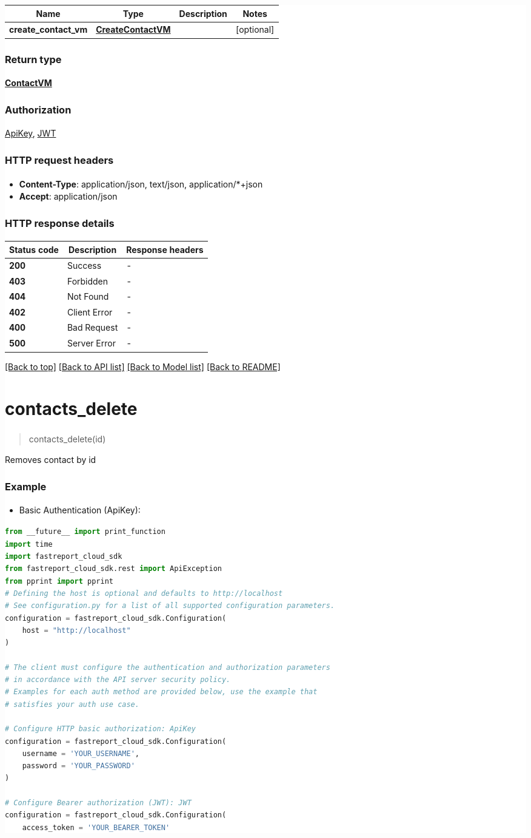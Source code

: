 Name | Type | Description  | Notes
------------- | ------------- | ------------- | -------------
 **create_contact_vm** | [**CreateContactVM**](CreateContactVM.md)|  | [optional] 

### Return type

[**ContactVM**](ContactVM.md)

### Authorization

[ApiKey](../README.md#ApiKey), [JWT](../README.md#JWT)

### HTTP request headers

 - **Content-Type**: application/json, text/json, application/*+json
 - **Accept**: application/json

### HTTP response details
| Status code | Description | Response headers |
|-------------|-------------|------------------|
**200** | Success |  -  |
**403** | Forbidden |  -  |
**404** | Not Found |  -  |
**402** | Client Error |  -  |
**400** | Bad Request |  -  |
**500** | Server Error |  -  |

[[Back to top]](#) [[Back to API list]](../README.md#documentation-for-api-endpoints) [[Back to Model list]](../README.md#documentation-for-models) [[Back to README]](../README.md)

# **contacts_delete**
> contacts_delete(id)

Removes contact by id

### Example

* Basic Authentication (ApiKey):
```python
from __future__ import print_function
import time
import fastreport_cloud_sdk
from fastreport_cloud_sdk.rest import ApiException
from pprint import pprint
# Defining the host is optional and defaults to http://localhost
# See configuration.py for a list of all supported configuration parameters.
configuration = fastreport_cloud_sdk.Configuration(
    host = "http://localhost"
)

# The client must configure the authentication and authorization parameters
# in accordance with the API server security policy.
# Examples for each auth method are provided below, use the example that
# satisfies your auth use case.

# Configure HTTP basic authorization: ApiKey
configuration = fastreport_cloud_sdk.Configuration(
    username = 'YOUR_USERNAME',
    password = 'YOUR_PASSWORD'
)

# Configure Bearer authorization (JWT): JWT
configuration = fastreport_cloud_sdk.Configuration(
    access_token = 'YOUR_BEARER_TOKEN'
```